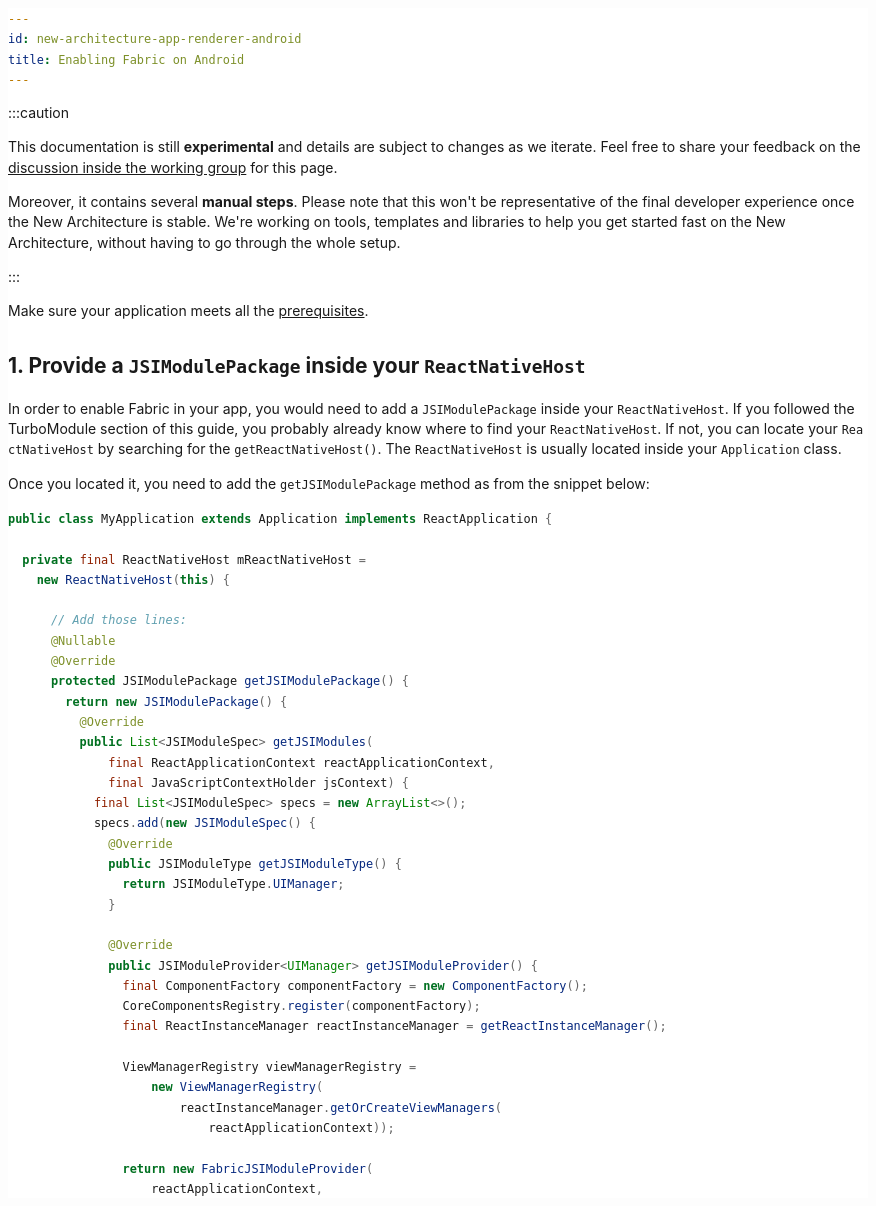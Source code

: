 ```yaml
---
id: new-architecture-app-renderer-android
title: Enabling Fabric on Android
---
```


:::caution

This documentation is still **experimental** and details are subject to changes as we iterate. Feel free to share your feedback on the [discussion inside the working group](https://github.com/reactwg/react-native-new-architecture/discussions/8) for this page.

Moreover, it contains several **manual steps**. Please note that this won't be representative of the final developer experience once the New Architecture is stable. We're working on tools, templates and libraries to help you get started fast on the New Architecture, without having to go through the whole setup.

:::

Make sure your application meets all the [prerequisites](new-architecture-app-intro).

## 1. Provide a `JSIModulePackage` inside your `ReactNativeHost`

In order to enable Fabric in your app, you would need to add a `JSIModulePackage` inside your `ReactNativeHost`. If you followed the TurboModule section of this guide, you probably already know where to find your `ReactNativeHost`. If not, you can locate your `ReactNativeHost` by searching for the `getReactNativeHost()`. The `ReactNativeHost` is usually located inside your `Application` class.

Once you located it, you need to add the `getJSIModulePackage` method as from the snippet below:

```java title='MyApplication.java'
public class MyApplication extends Application implements ReactApplication {

  private final ReactNativeHost mReactNativeHost =
    new ReactNativeHost(this) {

      // Add those lines:
      @Nullable
      @Override
      protected JSIModulePackage getJSIModulePackage() {
        return new JSIModulePackage() {
          @Override
          public List<JSIModuleSpec> getJSIModules(
              final ReactApplicationContext reactApplicationContext,
              final JavaScriptContextHolder jsContext) {
            final List<JSIModuleSpec> specs = new ArrayList<>();
            specs.add(new JSIModuleSpec() {
              @Override
              public JSIModuleType getJSIModuleType() {
                return JSIModuleType.UIManager;
              }

              @Override
              public JSIModuleProvider<UIManager> getJSIModuleProvider() {
                final ComponentFactory componentFactory = new ComponentFactory();
                CoreComponentsRegistry.register(componentFactory);
                final ReactInstanceManager reactInstanceManager = getReactInstanceManager();

                ViewManagerRegistry viewManagerRegistry =
                    new ViewManagerRegistry(
                        reactInstanceManager.getOrCreateViewManagers(
                            reactApplicationContext));

                return new FabricJSIModuleProvider(
                    reactApplicationContext,
```